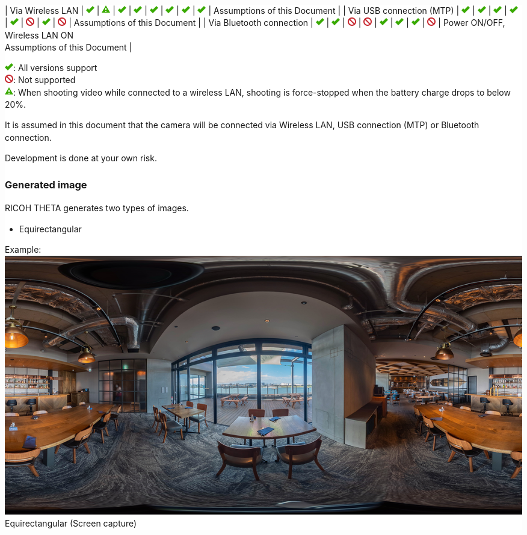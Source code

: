| Via Wireless LAN | ![supported](./assets/img/supported.png "supported") | ![partially-supported](./assets/img/partially-supported.png "partially-supported") | ![supported](./assets/img/supported.png "supported") | ![supported](./assets/img/supported.png "supported") | ![supported](./assets/img/supported.png "supported") | ![supported](./assets/img/supported.png "supported") | ![supported](./assets/img/supported.png "supported") | ![supported](./assets/img/supported.png "supported") | Assumptions of this Document |
| Via USB connection (MTP) | ![supported](./assets/img/supported.png "supported") | ![supported](./assets/img/supported.png "supported") | ![supported](./assets/img/supported.png "supported") | ![supported](./assets/img/supported.png "supported") | ![supported](./assets/img/supported.png "supported") | ![not supported](./assets/img/not-supported.png "not supported") | ![supported](./assets/img/supported.png "supported") | ![not supported](./assets/img/not-supported.png "not supported") | Assumptions of this Document |
| Via Bluetooth connection | ![supported](./assets/img/supported.png "supported") | ![supported](./assets/img/supported.png "supported") | ![not supported](./assets/img/not-supported.png "not supported") | ![not supported](./assets/img/not-supported.png "not supported") | ![supported](./assets/img/supported.png "supported") | ![supported](./assets/img/supported.png "supported") | ![supported](./assets/img/supported.png "supported") | ![not supported](./assets/img/not-supported.png "not supported") | Power ON/OFF, Wireless LAN ON<br>Assumptions of this Document |

![supported](./assets/img/supported.png "supported"): All versions support  
![not supported](./assets/img/not-supported.png "not supported"): Not supported  
![partially-supported](./assets/img/partially-supported.png "partially-supported"): When shooting video while connected to a wireless LAN, shooting is force-stopped when the battery charge drops to below 20%.

It is assumed in this document that the camera will be connected via Wireless LAN, USB connection (MTP) or Bluetooth connection.

Development is done at your own risk.

### Generated image

RICOH THETA generates two types of images.

- Equirectangular

Example:   
 ![Equi.png](./assets/img/Equi.png "Equi.png") Equirectangular (Screen capture)
